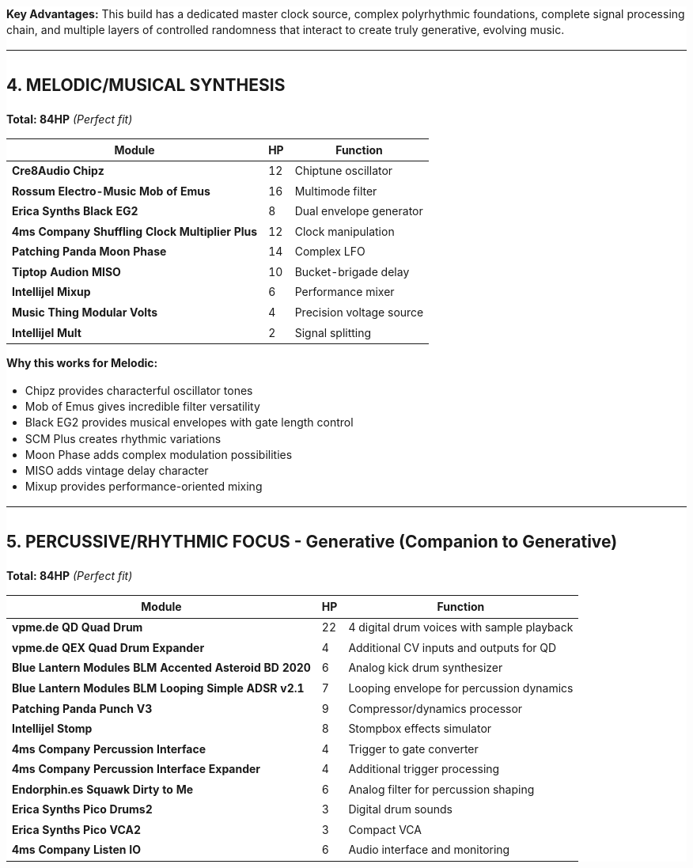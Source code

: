 **Key Advantages:** This build has a dedicated master clock source, complex polyrhythmic foundations, complete signal processing chain, and multiple layers of controlled randomness that interact to create truly generative, evolving music.

---

## 4. MELODIC/MUSICAL SYNTHESIS
**Total: 84HP** *(Perfect fit)*

| Module | HP | Function |
|--------|----|-----------| 
| **Cre8Audio Chipz** | 12 | Chiptune oscillator |
| **Rossum Electro-Music Mob of Emus** | 16 | Multimode filter |
| **Erica Synths Black EG2** | 8 | Dual envelope generator |
| **4ms Company Shuffling Clock Multiplier Plus** | 12 | Clock manipulation |
| **Patching Panda Moon Phase** | 14 | Complex LFO |
| **Tiptop Audion MISO** | 10 | Bucket-brigade delay |
| **Intellijel Mixup** | 6 | Performance mixer |
| **Music Thing Modular Volts** | 4 | Precision voltage source |
| **Intellijel Mult** | 2 | Signal splitting |

**Why this works for Melodic:**
- Chipz provides characterful oscillator tones
- Mob of Emus gives incredible filter versatility
- Black EG2 provides musical envelopes with gate length control
- SCM Plus creates rhythmic variations
- Moon Phase adds complex modulation possibilities
- MISO adds vintage delay character
- Mixup provides performance-oriented mixing

---

## 5. PERCUSSIVE/RHYTHMIC FOCUS - Generative (Companion to Generative)
**Total: 84HP** *(Perfect fit)*

| Module | HP | Function |
|--------|----|-----------| 
| **vpme.de QD Quad Drum** | 22 | 4 digital drum voices with sample playback |
| **vpme.de QEX Quad Drum Expander** | 4 | Additional CV inputs and outputs for QD |
| **Blue Lantern Modules BLM Accented Asteroid BD 2020** | 6 | Analog kick drum synthesizer |
| **Blue Lantern Modules BLM Looping Simple ADSR v2.1** | 7 | Looping envelope for percussion dynamics |
| **Patching Panda Punch V3** | 9 | Compressor/dynamics processor |
| **Intellijel Stomp** | 8 | Stompbox effects simulator |
| **4ms Company Percussion Interface** | 4 | Trigger to gate converter |
| **4ms Company Percussion Interface Expander** | 4 | Additional trigger processing |
| **Endorphin.es Squawk Dirty to Me** | 6 | Analog filter for percussion shaping |
| **Erica Synths Pico Drums2** | 3 | Digital drum sounds |
| **Erica Synths Pico VCA2** | 3 | Compact VCA |
| **4ms Company Listen IO** | 6 | Audio interface and monitoring |